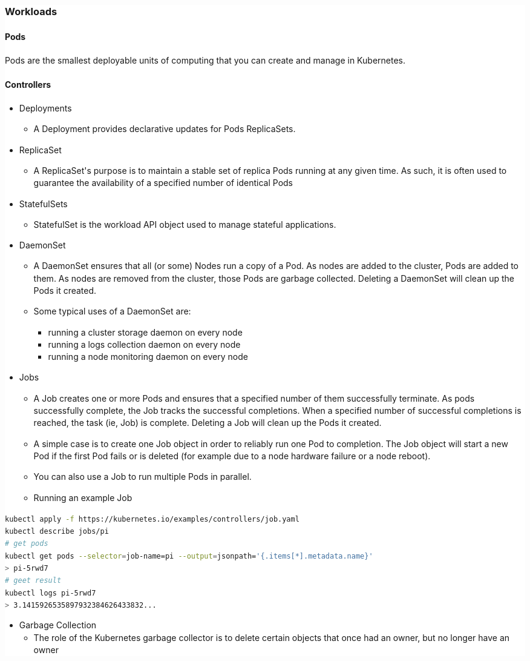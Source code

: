 ### Workloads

#### Pods
Pods are the smallest deployable units of computing that you can create and manage in Kubernetes.

#### Controllers
* Deployments
  * A Deployment provides declarative updates for Pods ReplicaSets.

* ReplicaSet
  * A ReplicaSet's purpose is to maintain a stable set of replica Pods running at any given time. As such, it is often used to guarantee the availability of a specified number of identical Pods

* StatefulSets
  * StatefulSet is the workload API object used to manage stateful applications.

* DaemonSet
  * A DaemonSet ensures that all (or some) Nodes run a copy of a Pod. As nodes are added to the cluster, Pods are added to them. As nodes are removed from the cluster, those Pods are garbage collected. Deleting a DaemonSet will clean up the Pods it created.

  * Some typical uses of a DaemonSet are:

    * running a cluster storage daemon on every node
    * running a logs collection daemon on every node
    * running a node monitoring daemon on every node

* Jobs
  * A Job creates one or more Pods and ensures that a specified number of them successfully terminate. As pods successfully complete, the Job tracks the successful completions. When a specified number of successful completions is reached, the task (ie, Job) is complete. Deleting a Job will clean up the Pods it created.

  * A simple case is to create one Job object in order to reliably run one Pod to completion. The Job object will start a new Pod if the first Pod fails or is deleted (for example due to a node hardware failure or a node reboot).

  * You can also use a Job to run multiple Pods in parallel.

  * Running an example Job 

```bash
kubectl apply -f https://kubernetes.io/examples/controllers/job.yaml
kubectl describe jobs/pi
# get pods
kubectl get pods --selector=job-name=pi --output=jsonpath='{.items[*].metadata.name}'
> pi-5rwd7
# geet result
kubectl logs pi-5rwd7
> 3.1415926535897932384626433832...
```

* Garbage Collection
  * The role of the Kubernetes garbage collector is to delete certain objects that once had an owner, but no longer have an owner
